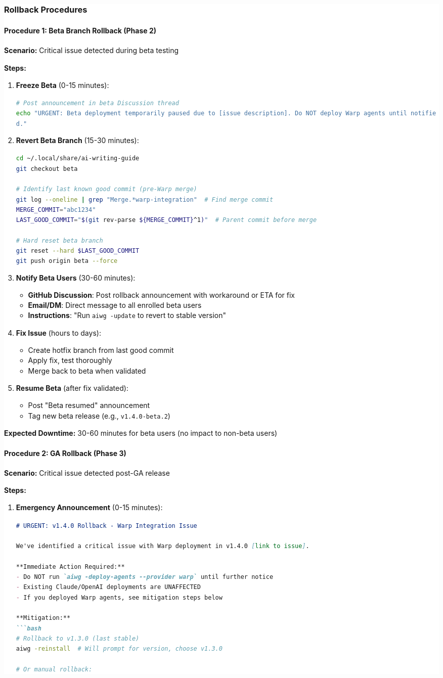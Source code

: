 ### Rollback Procedures

#### Procedure 1: Beta Branch Rollback (Phase 2)

**Scenario:** Critical issue detected during beta testing

**Steps:**

1. **Freeze Beta** (0-15 minutes):
   ```bash
   # Post announcement in beta Discussion thread
   echo "URGENT: Beta deployment temporarily paused due to [issue description]. Do NOT deploy Warp agents until notified."
   ```

2. **Revert Beta Branch** (15-30 minutes):
   ```bash
   cd ~/.local/share/ai-writing-guide
   git checkout beta

   # Identify last known good commit (pre-Warp merge)
   git log --oneline | grep "Merge.*warp-integration"  # Find merge commit
   MERGE_COMMIT="abc1234"
   LAST_GOOD_COMMIT="$(git rev-parse ${MERGE_COMMIT}^1)"  # Parent commit before merge

   # Hard reset beta branch
   git reset --hard $LAST_GOOD_COMMIT
   git push origin beta --force
   ```

3. **Notify Beta Users** (30-60 minutes):
   - **GitHub Discussion**: Post rollback announcement with workaround or ETA for fix
   - **Email/DM**: Direct message to all enrolled beta users
   - **Instructions**: "Run `aiwg -update` to revert to stable version"

4. **Fix Issue** (hours to days):
   - Create hotfix branch from last good commit
   - Apply fix, test thoroughly
   - Merge back to beta when validated

5. **Resume Beta** (after fix validated):
   - Post "Beta resumed" announcement
   - Tag new beta release (e.g., `v1.4.0-beta.2`)

**Expected Downtime:** 30-60 minutes for beta users (no impact to non-beta users)

#### Procedure 2: GA Rollback (Phase 3)

**Scenario:** Critical issue detected post-GA release

**Steps:**

1. **Emergency Announcement** (0-15 minutes):
   ```markdown
   # URGENT: v1.4.0 Rollback - Warp Integration Issue

   We've identified a critical issue with Warp deployment in v1.4.0 [link to issue].

   **Immediate Action Required:**
   - Do NOT run `aiwg -deploy-agents --provider warp` until further notice
   - Existing Claude/OpenAI deployments are UNAFFECTED
   - If you deployed Warp agents, see mitigation steps below

   **Mitigation:**
   ```bash
   # Rollback to v1.3.0 (last stable)
   aiwg -reinstall  # Will prompt for version, choose v1.3.0

   # Or manual rollback:
   ```